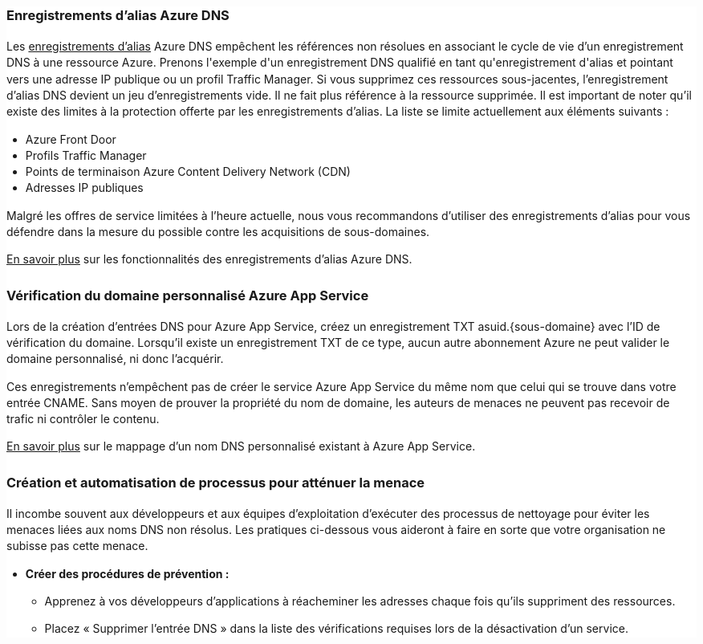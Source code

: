 
### <a name="use-azure-dns-alias-records"></a>Enregistrements d’alias Azure DNS

Les [enregistrements d’alias](https://docs.microsoft.com/azure/dns/dns-alias#scenarios) Azure DNS empêchent les références non résolues en associant le cycle de vie d’un enregistrement DNS à une ressource Azure. Prenons l'exemple d'un enregistrement DNS qualifié en tant qu'enregistrement d'alias et pointant vers une adresse IP publique ou un profil Traffic Manager. Si vous supprimez ces ressources sous-jacentes, l’enregistrement d’alias DNS devient un jeu d’enregistrements vide. Il ne fait plus référence à la ressource supprimée. Il est important de noter qu’il existe des limites à la protection offerte par les enregistrements d’alias. La liste se limite actuellement aux éléments suivants :

- Azure Front Door
- Profils Traffic Manager
- Points de terminaison Azure Content Delivery Network (CDN)
- Adresses IP publiques

Malgré les offres de service limitées à l’heure actuelle, nous vous recommandons d’utiliser des enregistrements d’alias pour vous défendre dans la mesure du possible contre les acquisitions de sous-domaines.

[En savoir plus](https://docs.microsoft.com/azure/dns/dns-alias#capabilities) sur les fonctionnalités des enregistrements d’alias Azure DNS.



### <a name="use-azure-app-services-custom-domain-verification"></a>Vérification du domaine personnalisé Azure App Service

Lors de la création d’entrées DNS pour Azure App Service, créez un enregistrement TXT asuid.{sous-domaine} avec l’ID de vérification du domaine. Lorsqu’il existe un enregistrement TXT de ce type, aucun autre abonnement Azure ne peut valider le domaine personnalisé, ni donc l’acquérir. 

Ces enregistrements n’empêchent pas de créer le service Azure App Service du même nom que celui qui se trouve dans votre entrée CNAME. Sans moyen de prouver la propriété du nom de domaine, les auteurs de menaces ne peuvent pas recevoir de trafic ni contrôler le contenu.

[En savoir plus](https://docs.microsoft.com/Azure/app-service/app-service-web-tutorial-custom-domain) sur le mappage d’un nom DNS personnalisé existant à Azure App Service.



### <a name="build-and-automate-processes-to-mitigate-the-threat"></a>Création et automatisation de processus pour atténuer la menace

Il incombe souvent aux développeurs et aux équipes d’exploitation d’exécuter des processus de nettoyage pour éviter les menaces liées aux noms DNS non résolus. Les pratiques ci-dessous vous aideront à faire en sorte que votre organisation ne subisse pas cette menace. 

- **Créer des procédures de prévention :**

    - Apprenez à vos développeurs d’applications à réacheminer les adresses chaque fois qu’ils suppriment des ressources.

    - Placez « Supprimer l’entrée DNS » dans la liste des vérifications requises lors de la désactivation d’un service.
